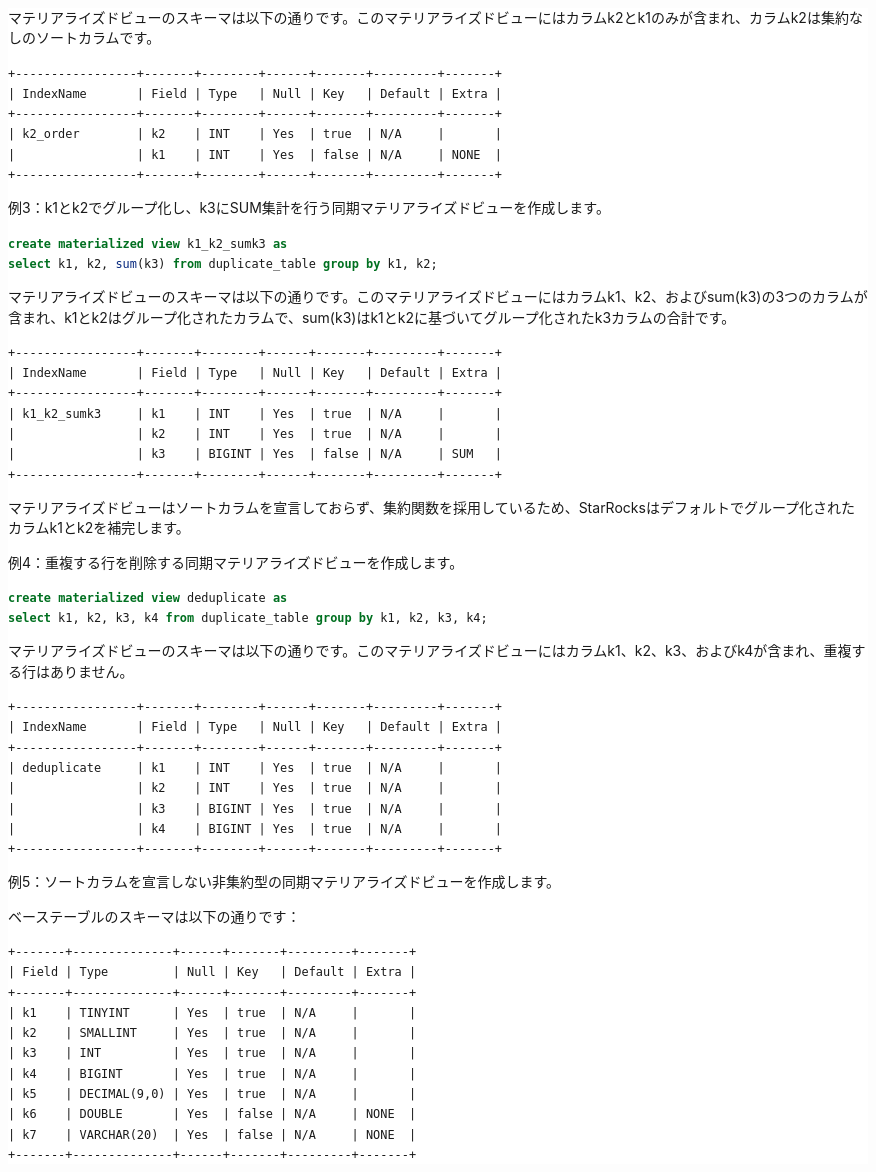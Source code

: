 マテリアライズドビューのスキーマは以下の通りです。このマテリアライズドビューにはカラムk2とk1のみが含まれ、カラムk2は集約なしのソートカラムです。

```plain text
+-----------------+-------+--------+------+-------+---------+-------+
| IndexName       | Field | Type   | Null | Key   | Default | Extra |
+-----------------+-------+--------+------+-------+---------+-------+
| k2_order        | k2    | INT    | Yes  | true  | N/A     |       |
|                 | k1    | INT    | Yes  | false | N/A     | NONE  |
+-----------------+-------+--------+------+-------+---------+-------+
```

例3：k1とk2でグループ化し、k3にSUM集計を行う同期マテリアライズドビューを作成します。

```sql
create materialized view k1_k2_sumk3 as
select k1, k2, sum(k3) from duplicate_table group by k1, k2;
```

マテリアライズドビューのスキーマは以下の通りです。このマテリアライズドビューにはカラムk1、k2、およびsum(k3)の3つのカラムが含まれ、k1とk2はグループ化されたカラムで、sum(k3)はk1とk2に基づいてグループ化されたk3カラムの合計です。

```plain text
+-----------------+-------+--------+------+-------+---------+-------+
| IndexName       | Field | Type   | Null | Key   | Default | Extra |
+-----------------+-------+--------+------+-------+---------+-------+
| k1_k2_sumk3     | k1    | INT    | Yes  | true  | N/A     |       |
|                 | k2    | INT    | Yes  | true  | N/A     |       |
|                 | k3    | BIGINT | Yes  | false | N/A     | SUM   |
+-----------------+-------+--------+------+-------+---------+-------+
```

マテリアライズドビューはソートカラムを宣言しておらず、集約関数を採用しているため、StarRocksはデフォルトでグループ化されたカラムk1とk2を補完します。

例4：重複する行を削除する同期マテリアライズドビューを作成します。

```sql
create materialized view deduplicate as
select k1, k2, k3, k4 from duplicate_table group by k1, k2, k3, k4;
```

マテリアライズドビューのスキーマは以下の通りです。このマテリアライズドビューにはカラムk1、k2、k3、およびk4が含まれ、重複する行はありません。

```plain text
+-----------------+-------+--------+------+-------+---------+-------+
| IndexName       | Field | Type   | Null | Key   | Default | Extra |
+-----------------+-------+--------+------+-------+---------+-------+
| deduplicate     | k1    | INT    | Yes  | true  | N/A     |       |
|                 | k2    | INT    | Yes  | true  | N/A     |       |
|                 | k3    | BIGINT | Yes  | true  | N/A     |       |
|                 | k4    | BIGINT | Yes  | true  | N/A     |       |
+-----------------+-------+--------+------+-------+---------+-------+
```

例5：ソートカラムを宣言しない非集約型の同期マテリアライズドビューを作成します。

ベーステーブルのスキーマは以下の通りです：

```plain text
+-------+--------------+------+-------+---------+-------+
| Field | Type         | Null | Key   | Default | Extra |
+-------+--------------+------+-------+---------+-------+
| k1    | TINYINT      | Yes  | true  | N/A     |       |
| k2    | SMALLINT     | Yes  | true  | N/A     |       |
| k3    | INT          | Yes  | true  | N/A     |       |
| k4    | BIGINT       | Yes  | true  | N/A     |       |
| k5    | DECIMAL(9,0) | Yes  | true  | N/A     |       |
| k6    | DOUBLE       | Yes  | false | N/A     | NONE  |
| k7    | VARCHAR(20)  | Yes  | false | N/A     | NONE  |
+-------+--------------+------+-------+---------+-------+
```
